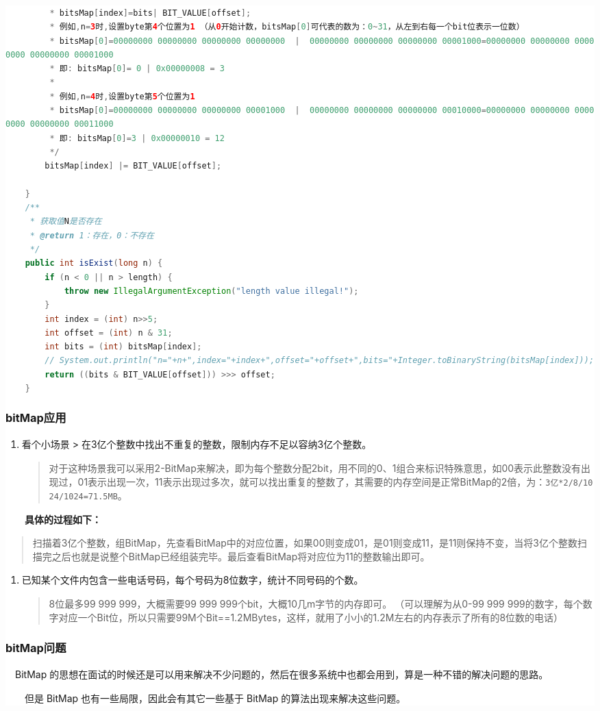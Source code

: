 ```java
         * bitsMap[index]=bits| BIT_VALUE[offset];
         * 例如,n=3时,设置byte第4个位置为1 （从0开始计数，bitsMap[0]可代表的数为：0~31，从左到右每一个bit位表示一位数）
         * bitsMap[0]=00000000 00000000 00000000 00000000  |  00000000 00000000 00000000 00001000=00000000 00000000 00000000 00000000 00001000
         * 即: bitsMap[0]= 0 | 0x00000008 = 3
         *
         * 例如,n=4时,设置byte第5个位置为1
         * bitsMap[0]=00000000 00000000 00000000 00001000  |  00000000 00000000 00000000 00010000=00000000 00000000 00000000 00000000 00011000
         * 即: bitsMap[0]=3 | 0x00000010 = 12
         */
        bitsMap[index] |= BIT_VALUE[offset];

    }
    /**
     * 获取值N是否存在
     * @return 1：存在，0：不存在
     */
    public int isExist(long n) {
        if (n < 0 || n > length) {
            throw new IllegalArgumentException("length value illegal!");
        }
        int index = (int) n>>5;
        int offset = (int) n & 31;
        int bits = (int) bitsMap[index];
        // System.out.println("n="+n+",index="+index+",offset="+offset+",bits="+Integer.toBinaryString(bitsMap[index]));
        return ((bits & BIT_VALUE[offset])) >>> offset;
    }
```

### bitMap应用

1.  看个小场景 > 在3亿个整数中找出不重复的整数，限制内存不足以容纳3亿个整数。

    > 对于这种场景我可以采用2-BitMap来解决，即为每个整数分配2bit，用不同的0、1组合来标识特殊意思，如00表示此整数没有出现过，01表示出现一次，11表示出现过多次，就可以找出重复的整数了，其需要的内存空间是正常BitMap的2倍，为：`3亿*2/8/1024/1024=71.5MB`。

　　**具体的过程如下：**

> 扫描着3亿个整数，组BitMap，先查看BitMap中的对应位置，如果00则变成01，是01则变成11，是11则保持不变，当将3亿个整数扫描完之后也就是说整个BitMap已经组装完毕。最后查看BitMap将对应位为11的整数输出即可。

1.  已知某个文件内包含一些电话号码，每个号码为8位数字，统计不同号码的个数。

    > 8位最多99 999 999，大概需要99 999 999个bit，大概10几m字节的内存即可。 （可以理解为从0-99 999 999的数字，每个数字对应一个Bit位，所以只需要99M个Bit==1.2MBytes，这样，就用了小小的1.2M左右的内存表示了所有的8位数的电话）　　

### bitMap问题

　BitMap 的思想在面试的时候还是可以用来解决不少问题的，然后在很多系统中也都会用到，算是一种不错的解决问题的思路。

　　但是 BitMap 也有一些局限，因此会有其它一些基于 BitMap 的算法出现来解决这些问题。
